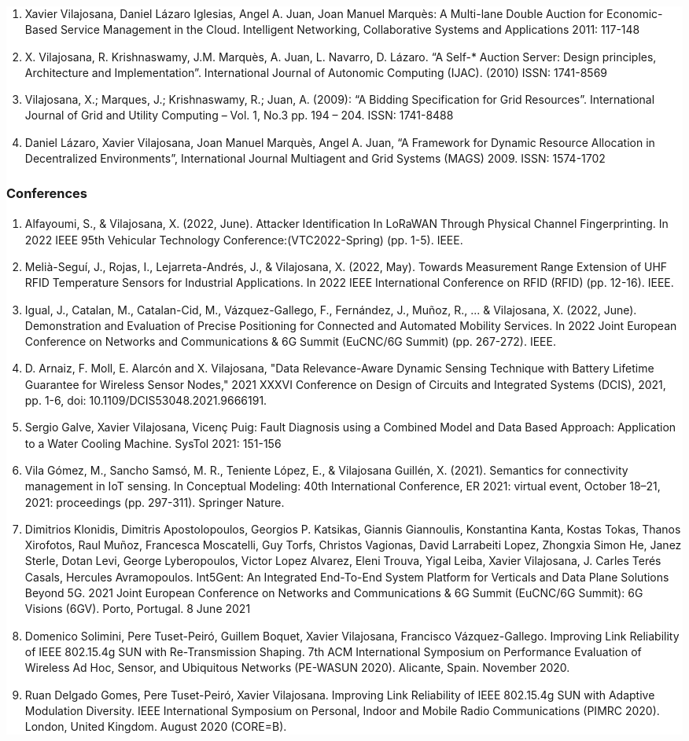 1.  Xavier Vilajosana, Daniel Lázaro Iglesias, Angel A. Juan, Joan Manuel Marquès: A Multi-lane Double Auction for Economic-Based Service Management in the Cloud. Intelligent Networking, Collaborative Systems and Applications 2011: 117-148
  
1.  X. Vilajosana, R. Krishnaswamy, J.M. Marquès, A. Juan, L. Navarro, D. Lázaro. “A Self-* Auction Server: Design principles, Architecture and Implementation”. International Journal of Autonomic Computing (IJAC). (2010) ISSN: 1741-8569
  
1.  Vilajosana, X.; Marques, J.; Krishnaswamy, R.; Juan, A. (2009): “A Bidding Specification for Grid Resources”. International Journal of Grid and Utility Computing – Vol. 1, No.3 pp. 194 – 204. ISSN: 1741-8488
  
1.  Daniel Lázaro, Xavier Vilajosana, Joan Manuel Marquès, Angel A. Juan, “A Framework for Dynamic Resource Allocation in Decentralized Environments”, International Journal Multiagent and Grid Systems (MAGS) 2009. ISSN: 1574-1702

### Conferences


1. Alfayoumi, S., & Vilajosana, X. (2022, June). Attacker Identification In LoRaWAN Through Physical Channel Fingerprinting. In 2022 IEEE 95th Vehicular Technology Conference:(VTC2022-Spring) (pp. 1-5). IEEE.

1. Melià-Seguí, J., Rojas, I., Lejarreta-Andrés, J., & Vilajosana, X. (2022, May). Towards Measurement Range Extension of UHF RFID Temperature Sensors for Industrial Applications. In 2022 IEEE International Conference on RFID (RFID) (pp. 12-16). IEEE.

1. Igual, J., Catalan, M., Catalan-Cid, M., Vázquez-Gallego, F., Fernández, J., Muñoz, R., ... & Vilajosana, X. (2022, June). Demonstration and Evaluation of Precise Positioning for Connected and Automated Mobility Services. In 2022 Joint European Conference on Networks and Communications & 6G Summit (EuCNC/6G Summit) (pp. 267-272). IEEE.

1.  D. Arnaiz, F. Moll, E. Alarcón and X. Vilajosana, "Data Relevance-Aware Dynamic Sensing Technique with Battery Lifetime Guarantee for Wireless Sensor Nodes," 2021 XXXVI Conference on Design of Circuits and Integrated Systems (DCIS), 2021, pp. 1-6, doi: 10.1109/DCIS53048.2021.9666191.

1. 	Sergio Galve, Xavier Vilajosana, Vicenç Puig: Fault Diagnosis using a Combined Model and Data Based Approach: Application to a Water Cooling Machine. SysTol 2021: 151-156

1.  Vila Gómez, M., Sancho Samsó, M. R., Teniente López, E., & Vilajosana Guillén, X. (2021). Semantics for connectivity management in IoT sensing. In Conceptual Modeling: 40th International Conference, ER 2021: virtual event, October 18–21, 2021: proceedings (pp. 297-311). Springer Nature.

1.  Dimitrios Klonidis, Dimitris Apostolopoulos, Georgios P. Katsikas, Giannis Giannoulis, Konstantina Kanta, Kostas Tokas, Thanos Xirofotos, Raul Muñoz, Francesca Moscatelli, Guy Torfs, Christos Vagionas, David Larrabeiti Lopez, Zhongxia Simon He, Janez Sterle, Dotan Levi, George Lyberopoulos, Victor Lopez Alvarez, Eleni Trouva, Yigal Leiba, Xavier Vilajosana, J. Carles Terés Casals, Hercules Avramopoulos. Int5Gent: An Integrated End-To-End System Platform for Verticals and Data Plane Solutions Beyond 5G. 2021 Joint European Conference on Networks and Communications & 6G Summit (EuCNC/6G Summit): 6G Visions (6GV). Porto, Portugal. 8 June 2021

1.  Domenico Solimini, Pere Tuset-Peiró, Guillem Boquet, Xavier Vilajosana, Francisco Vázquez-Gallego. Improving Link Reliability of IEEE 802.15.4g SUN with Re-Transmission Shaping. 7th ACM International Symposium on Performance Evaluation of Wireless Ad Hoc, Sensor, and Ubiquitous Networks (PE-WASUN 2020). Alicante, Spain. November 2020.

1.  Ruan Delgado Gomes, Pere Tuset-Peiró, Xavier Vilajosana. Improving Link Reliability of IEEE 802.15.4g SUN with Adaptive Modulation Diversity. IEEE International Symposium on Personal, Indoor and Mobile Radio Communications (PIMRC 2020). London, United Kingdom. August 2020 (CORE=B).
